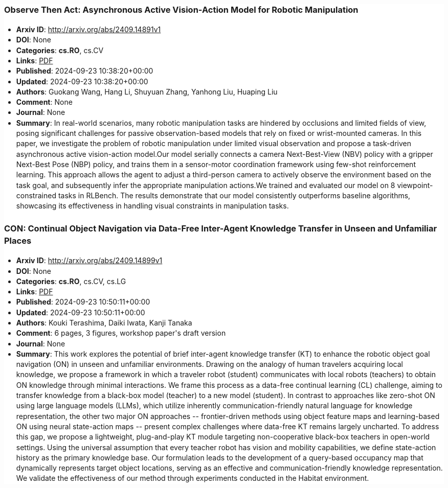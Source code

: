 

### Observe Then Act: Asynchronous Active Vision-Action Model for Robotic Manipulation
- **Arxiv ID**: http://arxiv.org/abs/2409.14891v1
- **DOI**: None
- **Categories**: **cs.RO**, cs.CV
- **Links**: [PDF](http://arxiv.org/pdf/2409.14891v1)
- **Published**: 2024-09-23 10:38:20+00:00
- **Updated**: 2024-09-23 10:38:20+00:00
- **Authors**: Guokang Wang, Hang Li, Shuyuan Zhang, Yanhong Liu, Huaping Liu
- **Comment**: None
- **Journal**: None
- **Summary**: In real-world scenarios, many robotic manipulation tasks are hindered by occlusions and limited fields of view, posing significant challenges for passive observation-based models that rely on fixed or wrist-mounted cameras. In this paper, we investigate the problem of robotic manipulation under limited visual observation and propose a task-driven asynchronous active vision-action model.Our model serially connects a camera Next-Best-View (NBV) policy with a gripper Next-Best Pose (NBP) policy, and trains them in a sensor-motor coordination framework using few-shot reinforcement learning. This approach allows the agent to adjust a third-person camera to actively observe the environment based on the task goal, and subsequently infer the appropriate manipulation actions.We trained and evaluated our model on 8 viewpoint-constrained tasks in RLBench. The results demonstrate that our model consistently outperforms baseline algorithms, showcasing its effectiveness in handling visual constraints in manipulation tasks.



### CON: Continual Object Navigation via Data-Free Inter-Agent Knowledge Transfer in Unseen and Unfamiliar Places
- **Arxiv ID**: http://arxiv.org/abs/2409.14899v1
- **DOI**: None
- **Categories**: **cs.RO**, cs.CV, cs.LG
- **Links**: [PDF](http://arxiv.org/pdf/2409.14899v1)
- **Published**: 2024-09-23 10:50:11+00:00
- **Updated**: 2024-09-23 10:50:11+00:00
- **Authors**: Kouki Terashima, Daiki Iwata, Kanji Tanaka
- **Comment**: 6 pages, 3 figures, workshop paper's draft version
- **Journal**: None
- **Summary**: This work explores the potential of brief inter-agent knowledge transfer (KT) to enhance the robotic object goal navigation (ON) in unseen and unfamiliar environments. Drawing on the analogy of human travelers acquiring local knowledge, we propose a framework in which a traveler robot (student) communicates with local robots (teachers) to obtain ON knowledge through minimal interactions. We frame this process as a data-free continual learning (CL) challenge, aiming to transfer knowledge from a black-box model (teacher) to a new model (student). In contrast to approaches like zero-shot ON using large language models (LLMs), which utilize inherently communication-friendly natural language for knowledge representation, the other two major ON approaches -- frontier-driven methods using object feature maps and learning-based ON using neural state-action maps -- present complex challenges where data-free KT remains largely uncharted. To address this gap, we propose a lightweight, plug-and-play KT module targeting non-cooperative black-box teachers in open-world settings. Using the universal assumption that every teacher robot has vision and mobility capabilities, we define state-action history as the primary knowledge base. Our formulation leads to the development of a query-based occupancy map that dynamically represents target object locations, serving as an effective and communication-friendly knowledge representation. We validate the effectiveness of our method through experiments conducted in the Habitat environment.
